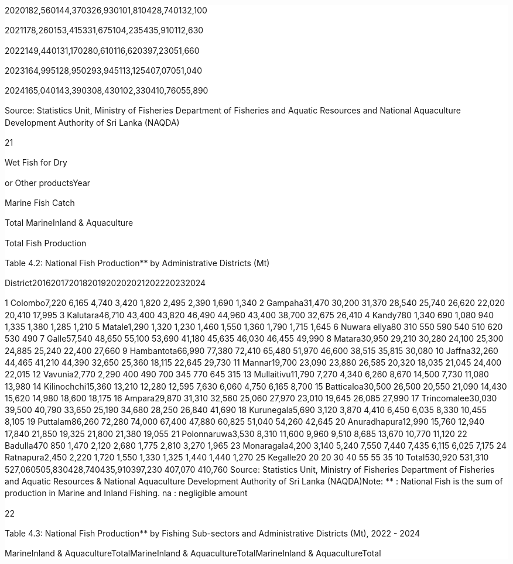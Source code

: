 2020182,560144,370326,930101,810428,740132,100

2021178,260153,415331,675104,235435,910112,630

2022149,440131,170280,610116,620397,23051,660

2023164,995128,950293,945113,125407,07051,040

2024165,040143,390308,430102,330410,76055,890

Source: Statistics Unit, Ministry of Fisheries Department of Fisheries and Aquatic Resources and National Aquaculture Development Authority of Sri Lanka (NAQDA)

21

Wet Fish for Dry

or Other productsYear

Marine Fish Catch

Total MarineInland & Aquaculture

Total Fish Production

Table 4.2: National Fish Production** by Administrative Districts (Mt)

District201620172018201920202021202220232024

1 Colombo7,220 6,165 4,740 3,420 1,820 2,495 2,390 1,690 1,340 2 Gampaha31,470 30,200 31,370 28,540 25,740 26,620 22,020 20,410 17,995 3 Kalutara46,710 43,400 43,820 46,490 44,960 43,400 38,700 32,675 26,410 4 Kandy780 1,340 690 1,080 940 1,335 1,380 1,285 1,210 5 Matale1,290 1,320 1,230 1,460 1,550 1,360 1,790 1,715 1,645 6 Nuwara eliya80 310 550 590 540 510 620 530 490 7 Galle57,540 48,650 55,100 53,690 41,180 45,635 46,030 46,455 49,990 8 Matara30,950 29,210 30,280 24,100 25,300 24,885 25,240 22,400 27,660 9 Hambantota66,990 77,380 72,410 65,480 51,970 46,600 38,515 35,815 30,080 10 Jaffna32,260 44,465 41,210 44,390 32,650 25,360 18,115 22,645 29,730 11 Mannar19,700 23,090 23,880 26,585 20,320 18,035 21,045 24,400 22,015 12 Vavunia2,770 2,290 400 490 700 345 770 645 315 13 Mullaitivu11,790 7,270 4,340 6,260 8,670 14,500 7,730 11,080 13,980 14 Kilinochchi15,360 13,210 12,280 12,595 7,630 6,060 4,750 6,165 8,700 15 Batticaloa30,500 26,500 20,550 21,090 14,430 15,620 14,980 18,600 18,175 16 Ampara29,870 31,310 32,560 25,060 27,970 23,010 19,645 26,085 27,990 17 Trincomalee30,030 39,500 40,790 33,650 25,190 34,680 28,250 26,840 41,690 18 Kurunegala5,690 3,120 3,870 4,410 6,450 6,035 8,330 10,455 8,105 19 Puttalam86,260 72,280 74,000 67,400 47,880 60,825 51,040 54,260 42,645 20 Anuradhapura12,990 15,760 12,940 17,840 21,850 19,325 21,800 21,380 19,055 21 Polonnaruwa3,530 8,310 11,600 9,960 9,510 8,685 13,670 10,770 11,120 22 Badulla470 850 1,470 2,120 2,680 1,775 2,810 3,270 1,965 23 Monaragala4,200 3,140 5,240 7,550 7,440 7,435 6,115 6,025 7,175 24 Ratnapura2,450 2,220 1,720 1,550 1,330 1,325 1,440 1,440 1,270 25 Kegalle20 20 20 30 40 55 55 35 10 Total530,920 531,310 527,060505,830428,740435,910397,230 407,070 410,760 Source: Statistics Unit, Ministry of Fisheries Department of Fisheries and Aquatic Resources & National Aquaculture Development Authority of Sri Lanka (NAQDA)Note: ** : National Fish is the sum of production in Marine and Inland Fishing. na : negligible amount

22

Table 4.3: National Fish Production** by Fishing Sub-sectors and Administrative Districts (Mt), 2022 - 2024

MarineInland & AquacultureTotalMarineInland & AquacultureTotalMarineInland & AquacultureTotal
